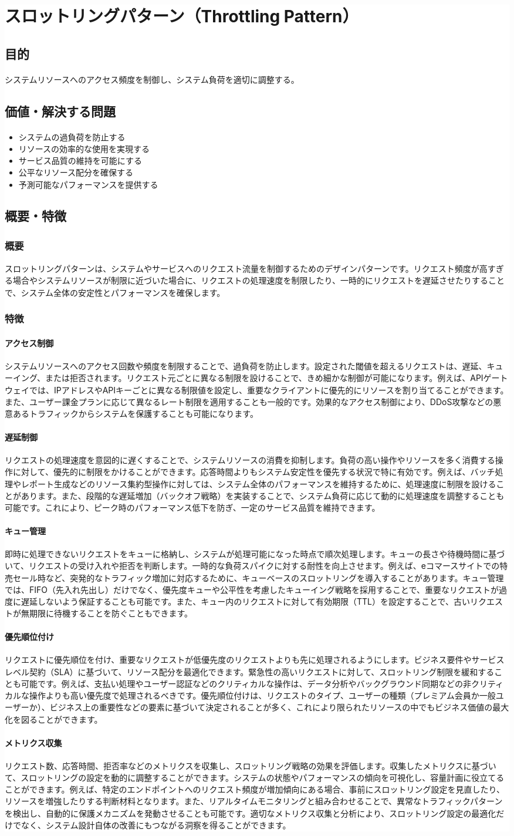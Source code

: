 # スロットリングパターン（Throttling Pattern）

## 目的 

システムリソースへのアクセス頻度を制御し、システム負荷を適切に調整する。

## 価値・解決する問題

- システムの過負荷を防止する
- リソースの効率的な使用を実現する
- サービス品質の維持を可能にする
- 公平なリソース配分を確保する
- 予測可能なパフォーマンスを提供する

## 概要・特徴

### 概要

スロットリングパターンは、システムやサービスへのリクエスト流量を制御するためのデザインパターンです。リクエスト頻度が高すぎる場合やシステムリソースが制限に近づいた場合に、リクエストの処理速度を制限したり、一時的にリクエストを遅延させたりすることで、システム全体の安定性とパフォーマンスを確保します。

### 特徴

#### アクセス制御
システムリソースへのアクセス回数や頻度を制限することで、過負荷を防止します。設定された閾値を超えるリクエストは、遅延、キューイング、または拒否されます。リクエスト元ごとに異なる制限を設けることで、きめ細かな制御が可能になります。例えば、APIゲートウェイでは、IPアドレスやAPIキーごとに異なる制限値を設定し、重要なクライアントに優先的にリソースを割り当てることができます。また、ユーザー課金プランに応じて異なるレート制限を適用することも一般的です。効果的なアクセス制御により、DDoS攻撃などの悪意あるトラフィックからシステムを保護することも可能になります。

#### 遅延制御
リクエストの処理速度を意図的に遅くすることで、システムリソースの消費を抑制します。負荷の高い操作やリソースを多く消費する操作に対して、優先的に制限をかけることができます。応答時間よりもシステム安定性を優先する状況で特に有効です。例えば、バッチ処理やレポート生成などのリソース集約型操作に対しては、システム全体のパフォーマンスを維持するために、処理速度に制限を設けることがあります。また、段階的な遅延増加（バックオフ戦略）を実装することで、システム負荷に応じて動的に処理速度を調整することも可能です。これにより、ピーク時のパフォーマンス低下を防ぎ、一定のサービス品質を維持できます。

#### キュー管理
即時に処理できないリクエストをキューに格納し、システムが処理可能になった時点で順次処理します。キューの長さや待機時間に基づいて、リクエストの受け入れや拒否を判断します。一時的な負荷スパイクに対する耐性を向上させます。例えば、eコマースサイトでの特売セール時など、突発的なトラフィック増加に対応するために、キューベースのスロットリングを導入することがあります。キュー管理では、FIFO（先入れ先出し）だけでなく、優先度キューや公平性を考慮したキューイング戦略を採用することで、重要なリクエストが過度に遅延しないよう保証することも可能です。また、キュー内のリクエストに対して有効期限（TTL）を設定することで、古いリクエストが無期限に待機することを防ぐこともできます。

#### 優先順位付け
リクエストに優先順位を付け、重要なリクエストが低優先度のリクエストよりも先に処理されるようにします。ビジネス要件やサービスレベル契約（SLA）に基づいて、リソース配分を最適化できます。緊急性の高いリクエストに対して、スロットリング制限を緩和することも可能です。例えば、支払い処理やユーザー認証などのクリティカルな操作は、データ分析やバックグラウンド同期などの非クリティカルな操作よりも高い優先度で処理されるべきです。優先順位付けは、リクエストのタイプ、ユーザーの種類（プレミアム会員か一般ユーザーか）、ビジネス上の重要性などの要素に基づいて決定されることが多く、これにより限られたリソースの中でもビジネス価値の最大化を図ることができます。

#### メトリクス収集
リクエスト数、応答時間、拒否率などのメトリクスを収集し、スロットリング戦略の効果を評価します。収集したメトリクスに基づいて、スロットリングの設定を動的に調整することができます。システムの状態やパフォーマンスの傾向を可視化し、容量計画に役立てることができます。例えば、特定のエンドポイントへのリクエスト頻度が増加傾向にある場合、事前にスロットリング設定を見直したり、リソースを増強したりする判断材料となります。また、リアルタイムモニタリングと組み合わせることで、異常なトラフィックパターンを検出し、自動的に保護メカニズムを発動させることも可能です。適切なメトリクス収集と分析により、スロットリング設定の最適化だけでなく、システム設計自体の改善にもつながる洞察を得ることができます。
